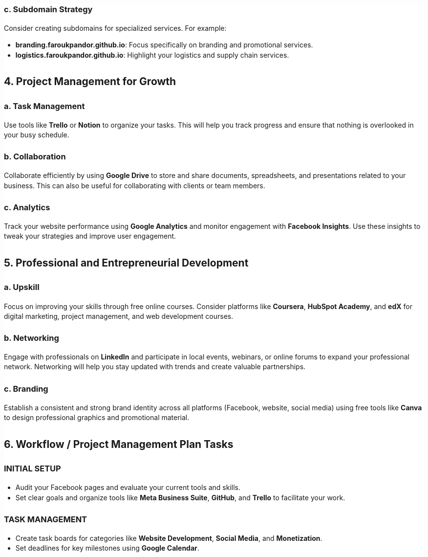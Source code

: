 ### c. Subdomain Strategy
Consider creating subdomains for specialized services. For example:
- **branding.faroukpandor.github.io**: Focus specifically on branding and promotional services.
- **logistics.faroukpandor.github.io**: Highlight your logistics and supply chain services.

## 4. Project Management for Growth

### a. Task Management
Use tools like **Trello** or **Notion** to organize your tasks. This will help you track progress and ensure that nothing is overlooked in your busy schedule.

### b. Collaboration
Collaborate efficiently by using **Google Drive** to store and share documents, spreadsheets, and presentations related to your business. This can also be useful for collaborating with clients or team members.

### c. Analytics
Track your website performance using **Google Analytics** and monitor engagement with **Facebook Insights**. Use these insights to tweak your strategies and improve user engagement.

## 5. Professional and Entrepreneurial Development

### a. Upskill
Focus on improving your skills through free online courses. Consider platforms like **Coursera**, **HubSpot Academy**, and **edX** for digital marketing, project management, and web development courses.

### b. Networking
Engage with professionals on **LinkedIn** and participate in local events, webinars, or online forums to expand your professional network. Networking will help you stay updated with trends and create valuable partnerships.

### c. Branding
Establish a consistent and strong brand identity across all platforms (Facebook, website, social media) using free tools like **Canva** to design professional graphics and promotional material.

## 6. Workflow / Project Management Plan Tasks

### INITIAL SETUP
- Audit your Facebook pages and evaluate your current tools and skills.
- Set clear goals and organize tools like **Meta Business Suite**, **GitHub**, and **Trello** to facilitate your work.

### TASK MANAGEMENT
- Create task boards for categories like **Website Development**, **Social Media**, and **Monetization**.
- Set deadlines for key milestones using **Google Calendar**.
